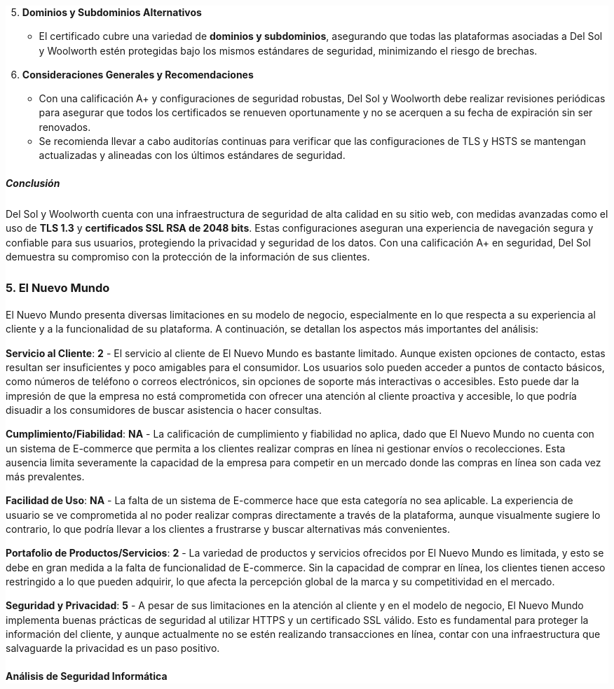 5. **Dominios y Subdominios Alternativos**
   - El certificado cubre una variedad de **dominios y subdominios**, asegurando que todas las plataformas asociadas a Del Sol y Woolworth estén protegidas bajo los mismos estándares de seguridad, minimizando el riesgo de brechas.

6. **Consideraciones Generales y Recomendaciones**
   - Con una calificación A+ y configuraciones de seguridad robustas, Del Sol y Woolworth debe realizar revisiones periódicas para asegurar que todos los certificados se renueven oportunamente y no se acerquen a su fecha de expiración sin ser renovados.
   - Se recomienda llevar a cabo auditorías continuas para verificar que las configuraciones de TLS y HSTS se mantengan actualizadas y alineadas con los últimos estándares de seguridad.

##### Conclusión
Del Sol y Woolworth cuenta con una infraestructura de seguridad de alta calidad en su sitio web, con medidas avanzadas como el uso de **TLS 1.3** y **certificados SSL RSA de 2048 bits**. Estas configuraciones aseguran una experiencia de navegación segura y confiable para sus usuarios, protegiendo la privacidad y seguridad de los datos. Con una calificación A+ en seguridad, Del Sol demuestra su compromiso con la protección de la información de sus clientes.

### 5. **El Nuevo Mundo**

El Nuevo Mundo presenta diversas limitaciones en su modelo de negocio, especialmente en lo que respecta a su experiencia al cliente y a la funcionalidad de su plataforma. A continuación, se detallan los aspectos más importantes del análisis:

**Servicio al Cliente**: **2** - El servicio al cliente de El Nuevo Mundo es bastante limitado. Aunque existen opciones de contacto, estas resultan ser insuficientes y poco amigables para el consumidor. Los usuarios solo pueden acceder a puntos de contacto básicos, como números de teléfono o correos electrónicos, sin opciones de soporte más interactivas o accesibles. Esto puede dar la impresión de que la empresa no está comprometida con ofrecer una atención al cliente proactiva y accesible, lo que podría disuadir a los consumidores de buscar asistencia o hacer consultas.

**Cumplimiento/Fiabilidad**: **NA** - La calificación de cumplimiento y fiabilidad no aplica, dado que El Nuevo Mundo no cuenta con un sistema de E-commerce que permita a los clientes realizar compras en línea ni gestionar envíos o recolecciones. Esta ausencia limita severamente la capacidad de la empresa para competir en un mercado donde las compras en línea son cada vez más prevalentes.

**Facilidad de Uso**: **NA** - La falta de un sistema de E-commerce hace que esta categoría no sea aplicable. La experiencia de usuario se ve comprometida al no poder realizar compras directamente a través de la plataforma, aunque visualmente sugiere lo contrario, lo que podría llevar a los clientes a frustrarse y buscar alternativas más convenientes.

**Portafolio de Productos/Servicios**: **2** - La variedad de productos y servicios ofrecidos por El Nuevo Mundo es limitada, y esto se debe en gran medida a la falta de funcionalidad de E-commerce. Sin la capacidad de comprar en línea, los clientes tienen acceso restringido a lo que pueden adquirir, lo que afecta la percepción global de la marca y su competitividad en el mercado.

**Seguridad y Privacidad**: **5** - A pesar de sus limitaciones en la atención al cliente y en el modelo de negocio, El Nuevo Mundo implementa buenas prácticas de seguridad al utilizar HTTPS y un certificado SSL válido. Esto es fundamental para proteger la información del cliente, y aunque actualmente no se estén realizando transacciones en línea, contar con una infraestructura que salvaguarde la privacidad es un paso positivo.

#### Análisis de Seguridad Informática
